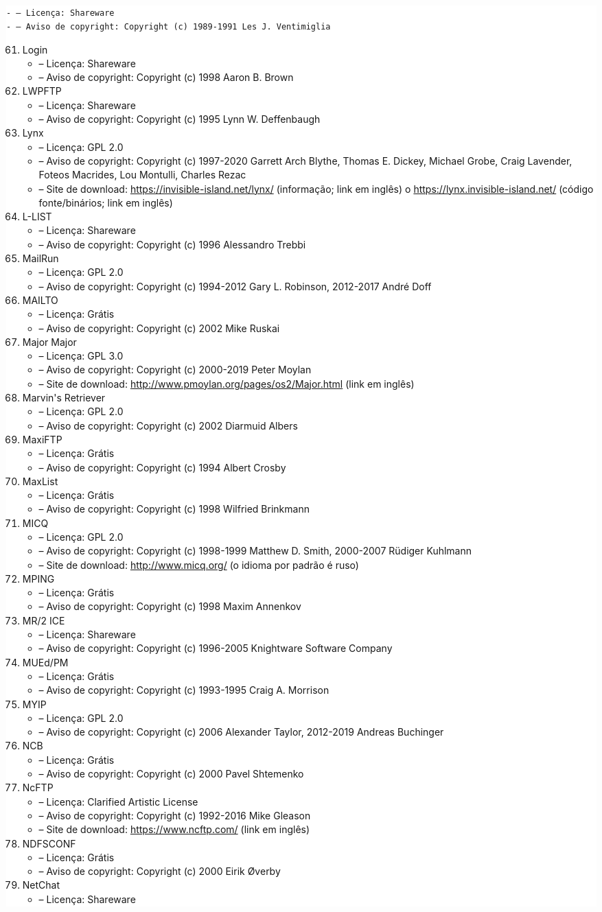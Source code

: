     - – Licença: Shareware
    - – Aviso de copyright: Copyright (c) 1989-1991 Les J. Ventimiglia
61. Login
    - – Licença: Shareware
    - – Aviso de copyright: Copyright (c) 1998 Aaron B. Brown
62. LWPFTP
    - – Licença: Shareware
    - – Aviso de copyright: Copyright (c) 1995 Lynn W. Deffenbaugh
63. Lynx
    - – Licença: GPL 2.0
    - – Aviso de copyright: Copyright (c) 1997-2020 Garrett Arch Blythe, Thomas E. Dickey, Michael Grobe, Craig Lavender, Foteos Macrides, Lou Montulli, Charles Rezac
    - – Site de download: https://invisible-island.net/lynx/ (informação; link em inglês) o https://lynx.invisible-island.net/ (código fonte/binários; link em inglês)
64. L-LIST
    - – Licença: Shareware
    - – Aviso de copyright: Copyright (c) 1996 Alessandro Trebbi
65. MailRun
    - – Licença: GPL 2.0
    - – Aviso de copyright: Copyright (c) 1994-2012 Gary L. Robinson, 2012-2017 André Doff
66. MAILTO
    - – Licença: Grátis
    - – Aviso de copyright: Copyright (c) 2002 Mike Ruskai
67. Major Major
    - – Licença: GPL 3.0
    - – Aviso de copyright: Copyright (c) 2000-2019 Peter Moylan
    - – Site de download: http://www.pmoylan.org/pages/os2/Major.html (link em inglês)
68. Marvin's Retriever
    - – Licença: GPL 2.0
    - – Aviso de copyright: Copyright (c) 2002 Diarmuid Albers
69. MaxiFTP
    - – Licença: Grátis
    - – Aviso de copyright: Copyright (c) 1994 Albert Crosby
70. MaxList
    - – Licença: Grátis
    - – Aviso de copyright: Copyright (c) 1998 Wilfried Brinkmann
71. MICQ
    - – Licença: GPL 2.0
    - – Aviso de copyright: Copyright (c) 1998-1999 Matthew D. Smith, 2000-2007 Rüdiger Kuhlmann
    - – Site de download: http://www.micq.org/ (o idioma por padrão é ruso)
72. MPING
    - – Licença: Grátis
    - – Aviso de copyright: Copyright (c) 1998 Maxim Annenkov
73. MR/2 ICE
    - – Licença: Shareware
    - – Aviso de copyright: Copyright (c) 1996-2005 Knightware Software Company
74. MUEd/PM
    - – Licença: Grátis
    - – Aviso de copyright: Copyright (c) 1993-1995 Craig A. Morrison
75. MYIP
    - – Licença: GPL 2.0
    - – Aviso de copyright: Copyright (c) 2006 Alexander Taylor, 2012-2019 Andreas Buchinger
76. NCB
    - – Licença: Grátis
    - – Aviso de copyright: Copyright (c) 2000 Pavel Shtemenko
77. NcFTP
    - – Licença: Clarified Artistic License
    - – Aviso de copyright: Copyright (c) 1992-2016 Mike Gleason
    - – Site de download: https://www.ncftp.com/ (link em inglês)
78. NDFSCONF
    - – Licença: Grátis
    - – Aviso de copyright: Copyright (c) 2000 Eirik Øverby
79. NetChat
    - – Licença: Shareware